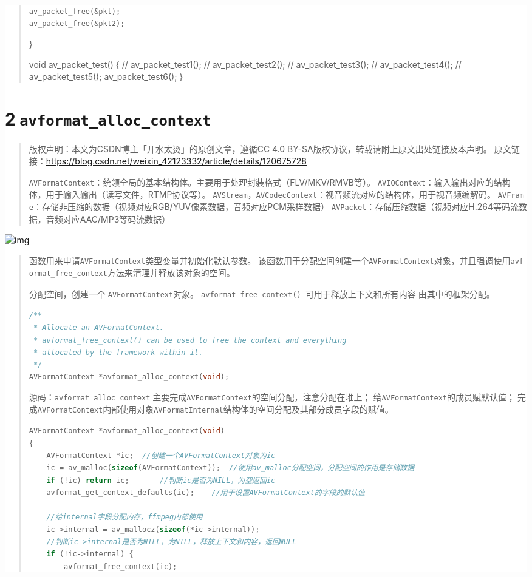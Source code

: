 > 
>     av_packet_free(&pkt);
>     av_packet_free(&pkt2);
> }
> 
> void av_packet_test()
> {
> //    av_packet_test1();
> //    av_packet_test2();
> //    av_packet_test3();
> //    av_packet_test4();
> //    av_packet_test5();
>     av_packet_test6();
> }
> ```

# 2 `avformat_alloc_context`

> 版权声明：本文为CSDN博主「开水太烫」的原创文章，遵循CC 4.0 BY-SA版权协议，转载请附上原文出处链接及本声明。
> 原文链接：https://blog.csdn.net/weixin_42123332/article/details/120675728
>
> `AVFormatContext`：统领全局的基本结构体。主要用于处理封装格式（FLV/MKV/RMVB等）。
> `AVIOContext`：输入输出对应的结构体，用于输入输出（读写文件，RTMP协议等）。
> `AVStream`，`AVCodecContext`：视音频流对应的结构体，用于视音频编解码。
> `AVFrame`：存储非压缩的数据（视频对应RGB/YUV像素数据，音频对应PCM采样数据）
> `AVPacket`：存储压缩数据（视频对应H.264等码流数据，音频对应AAC/MP3等码流数据）

![img](重要接口与结构体.assets/watermark,type_ZHJvaWRzYW5zZmFsbGJhY2s,shadow_50,text_Q1NETiBA5byA5rC05aSq54Or,size_20,color_FFFFFF,t_70,g_se,x_16#pic_center.png)

> 函数用来申请`AVFormatContext`类型变量并初始化默认参数。
> 该函数用于分配空间创建一个`AVFormatContext`对象，并且强调使用`avformat_free_context`方法来清理并释放该对象的空间。
>
> 分配空间，创建一个 `AVFormatContext`对象。
> `avformat_free_context() `可用于释放上下文和所有内容
> 由其中的框架分配。
>
> ```c
> /**
>  * Allocate an AVFormatContext.
>  * avformat_free_context() can be used to free the context and everything
>  * allocated by the framework within it.
>  */
> AVFormatContext *avformat_alloc_context(void);
> ```
>
> 源码：`avformat_alloc_context`
> 主要完成`AVFormatContext`的空间分配，注意分配在堆上；
> 给`AVFormatContext`的成员赋默认值；
> 完成`AVFormatContext`内部使用对象`AVFormatInternal`结构体的空间分配及其部分成员字段的赋值。
>
> ```c
> AVFormatContext *avformat_alloc_context(void)
> {
>     AVFormatContext *ic;	//创建一个AVFormatContext对象为ic
>     ic = av_malloc(sizeof(AVFormatContext));	//使用av_malloc分配空间，分配空间的作用是存储数据
>     if (!ic) return ic;		//判断ic是否为NILL，为空返回ic
>     avformat_get_context_defaults(ic);	//用于设置AVFormatContext的字段的默认值
> 
>     //给internal字段分配内存，ffmpeg内部使用
>     ic->internal = av_mallocz(sizeof(*ic->internal));
>     //判断ic->internal是否为NILL，为NILL，释放上下文和内容，返回NULL
>     if (!ic->internal) {
>         avformat_free_context(ic);
